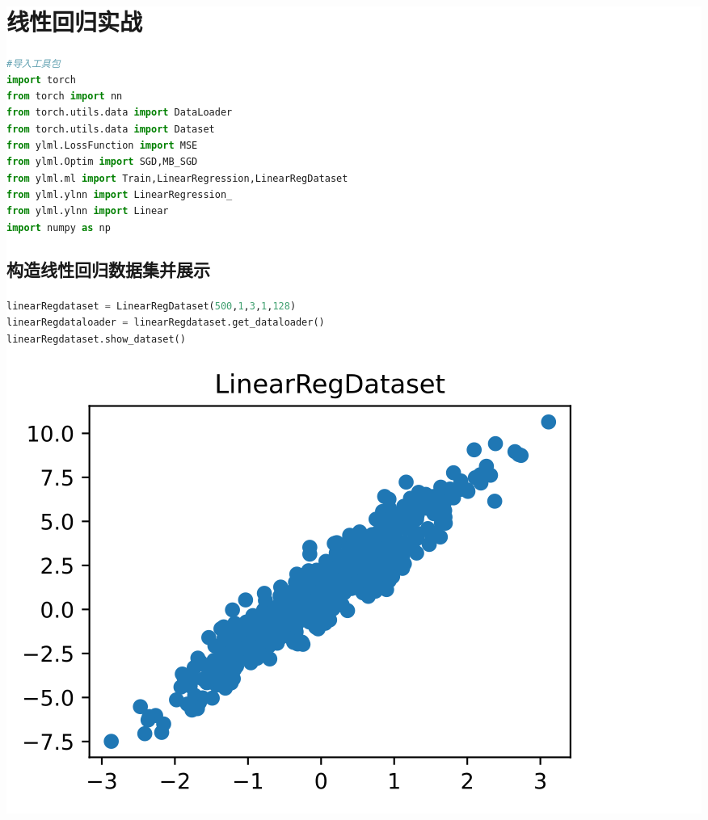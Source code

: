 # 线性回归实战


```python
#导入工具包
import torch
from torch import nn
from torch.utils.data import DataLoader
from torch.utils.data import Dataset
from ylml.LossFunction import MSE
from ylml.Optim import SGD,MB_SGD
from ylml.ml import Train,LinearRegression,LinearRegDataset
from ylml.ylnn import LinearRegression_
from ylml.ylnn import Linear
import numpy as np
```

## 构造线性回归数据集并展示


```python
linearRegdataset = LinearRegDataset(500,1,3,1,128)
linearRegdataloader = linearRegdataset.get_dataloader()
linearRegdataset.show_dataset()
```


    
![svg](output_3_0.svg)
    
